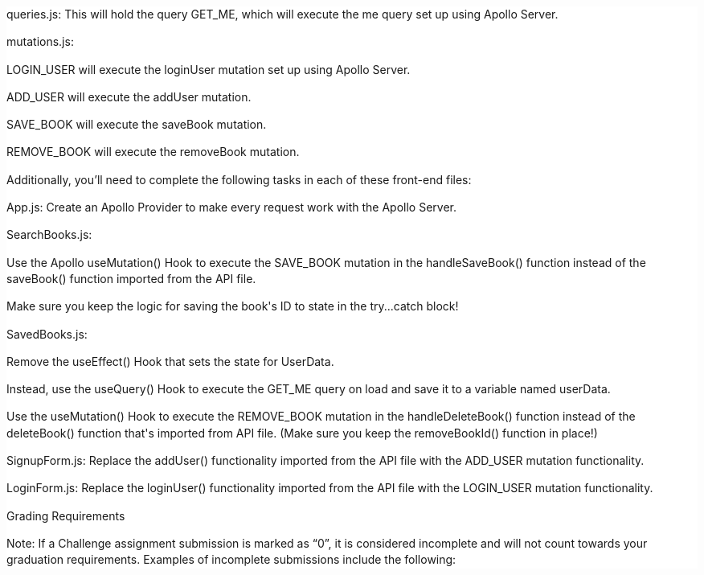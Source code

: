 
queries.js: This will hold the query GET_ME, which will execute the me query set up using Apollo Server.


mutations.js:


LOGIN_USER will execute the loginUser mutation set up using Apollo Server.


ADD_USER will execute the addUser mutation.


SAVE_BOOK will execute the saveBook mutation.


REMOVE_BOOK will execute the removeBook mutation.




Additionally, you’ll need to complete the following tasks in each of these front-end files:


App.js: Create an Apollo Provider to make every request work with the Apollo Server.


SearchBooks.js:


Use the Apollo useMutation() Hook to execute the SAVE_BOOK mutation in the handleSaveBook() function instead of the saveBook() function imported from the API file.


Make sure you keep the logic for saving the book's ID to state in the try...catch block!




SavedBooks.js:


Remove the useEffect() Hook that sets the state for UserData.


Instead, use the useQuery() Hook to execute the GET_ME query on load and save it to a variable named userData.


Use the useMutation() Hook to execute the REMOVE_BOOK mutation in the handleDeleteBook() function instead of the deleteBook() function that's imported from API file. (Make sure you keep the removeBookId() function in place!)




SignupForm.js: Replace the addUser() functionality imported from the API file with the ADD_USER mutation functionality.


LoginForm.js: Replace the loginUser() functionality imported from the API file with the LOGIN_USER mutation functionality.



Grading Requirements

Note: If a Challenge assignment submission is marked as “0”, it is considered incomplete and will not count towards your graduation requirements. Examples of incomplete submissions include the following:
